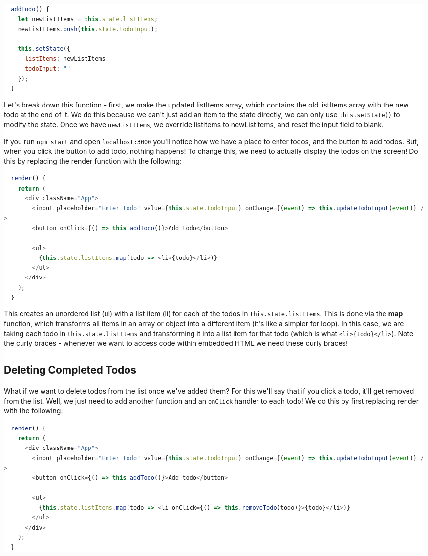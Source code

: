 ``` javascript
  addTodo() {
    let newListItems = this.state.listItems;
    newListItems.push(this.state.todoInput);
    
    this.setState({
      listItems: newListItems,
      todoInput: ""
    });
  }
```

Let's break down this function - first, we make the updated listItems array, which contains the old listItems array with the new todo at the end of it. We do this because we can't just add an item to the state directly, we can only use `this.setState()` to modify the state. Once we have `newListItems`, we override listItems to newListItems, and reset the input field to blank.

If you run `npm start` and open `localhost:3000` you'll notice how we have a place to enter todos, and the button to add todos. But, when you click the button to add todo, nothing happens! To change this, we need to actually display the todos on the screen! Do this by replacing the render function with the following:

``` javascript
  render() {
    return (
      <div className="App">
        <input placeholder="Enter todo" value={this.state.todoInput} onChange={(event) => this.updateTodoInput(event)} />
        <button onClick={() => this.addTodo()}>Add todo</button>

        <ul>
          {this.state.listItems.map(todo => <li>{todo}</li>)}
        </ul>
      </div>
    );
  }
```

This creates an unordered list (ul) with a list item (li) for each of the todos in `this.state.listItems`. This is done via the **map** function, which transforms all items in an array or object into a different item (it's like a simpler for loop). In this case, we are taking each todo in `this.state.listItems` and transforming it into a list item for that todo (which is what `<li>{todo}</li>`). Note the curly braces - whenever we want to access code within embedded HTML we need these curly braces!

## Deleting Completed Todos

What if we want to delete todos from the list once we've added them? For this we'll say that if you click a todo, it'll get removed from the list. Well, we just need to add another function and an `onClick` handler to each todo! We do this by first replacing render with the following:

``` javascript
  render() {
    return (
      <div className="App">
        <input placeholder="Enter todo" value={this.state.todoInput} onChange={(event) => this.updateTodoInput(event)} />
        <button onClick={() => this.addTodo()}>Add todo</button>

        <ul>
          {this.state.listItems.map(todo => <li onClick={() => this.removeTodo(todo)}>{todo}</li>)}
        </ul>
      </div>
    );
  }
```
